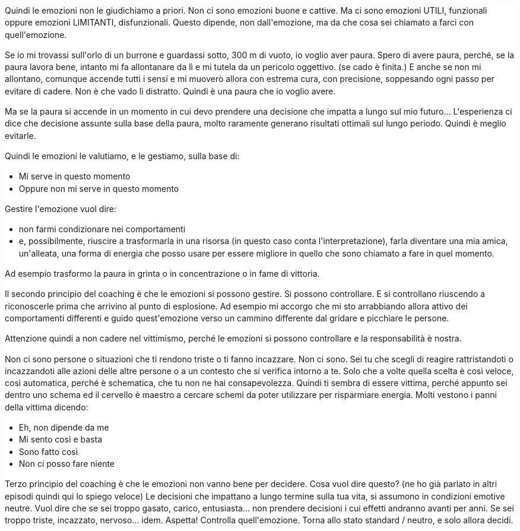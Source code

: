 Quindi le emozioni non le giudichiamo a priori. Non ci sono emozioni buone e cattive. 
Ma ci sono emozioni UTILI, funzionali oppure emozioni LIMITANTI, disfunzionali.
Questo dipende, non dall'emozione, ma da che cosa sei chiamato a farci con quell'emozione.

Se io mi trovassi sull'orlo di un burrone e guardassi sotto, 300 m di vuoto, io voglio aver paura. Spero di avere paura, perché, se la paura lavora bene, intanto mi fa allontanare da lì e mi tutela da un pericolo oggettivo. (se cado è finita.)
E anche se non mi allontano, comunque accende tutti i sensi e mi muoverò allora con estrema cura, con precisione, soppesando ogni passo per evitare di cadere. Non è che vado lì distratto.
Quindi è una paura che io voglio avere.

Ma se la paura si accende in un momento in cui devo prendere una decisione che impatta a lungo sul mio futuro... L'esperienza ci dice che decisione assunte sulla base della paura, molto raramente generano risultati ottimali sul lungo periodo.
Quindi è meglio evitarle.

Quindi le emozioni le valutiamo, e le gestiamo, sulla base di:
- Mi serve in questo momento
- Oppure non mi serve in questo momento

Gestire l'emozione vuol dire: 
- non farmi condizionare nei comportamenti
- e, possibilmente, riuscire a trasformarla in una risorsa (in questo caso conta l'interpretazione),
  farla diventare una mia amica, un'alleata, una forma di energia che posso usare per essere migliore in quello che sono chiamato a fare in quel momento.

Ad esempio trasformo la paura in grinta o in concentrazione o in fame di vittoria.

Il secondo principio del coaching è che le emozioni si possono gestire. Si possono controllare.
E si controllano riuscendo a riconoscerle prima che arrivino al punto di esplosione.
Ad esempio mi accorgo che mi sto arrabbiando allora attivo dei comportamenti differenti e guido quest'emozione verso un cammino differente dal gridare e picchiare le persone.

Attenzione quindi a non cadere nel vittimismo, perché le emozioni si possono controllare e la responsabilità è nostra.

Non ci sono persone o situazioni che ti rendono triste o ti fanno incazzare. Non ci sono. Sei tu che scegli di reagire rattristandoti o incazzandoti alle azioni delle altre persone o a un contesto che si verifica intorno a te. Solo che a volte quella scelta è così veloce, così automatica, perché è schematica, che tu non ne hai consapevolezza. Quindi ti sembra di essere vittima, perché appunto sei dentro uno schema ed il cervello è maestro a cercare schemi da poter utilizzare per risparmiare energia.
Molti vestono i panni della vittima dicendo:
- Eh, non dipende da me
- Mi sento così e basta
- Sono fatto così
- Non ci posso fare niente

Terzo principio del coaching è che le emozioni non vanno bene per decidere.
Cosa vuol dire questo? (ne ho già parlato in altri episodi quindi qui lo spiego veloce)
Le decisioni che impattano a lungo termine sulla tua vita, si assumono in condizioni emotive neutre. Vuol dire che se sei troppo gasato, carico, entusiasta... non prendere decisioni i cui effetti andranno avanti per anni.
Se sei troppo triste, incazzato, nervoso... idem.
Aspetta! Controlla quell'emozione. Torna allo stato standard / neutro, e solo allora decidi.

